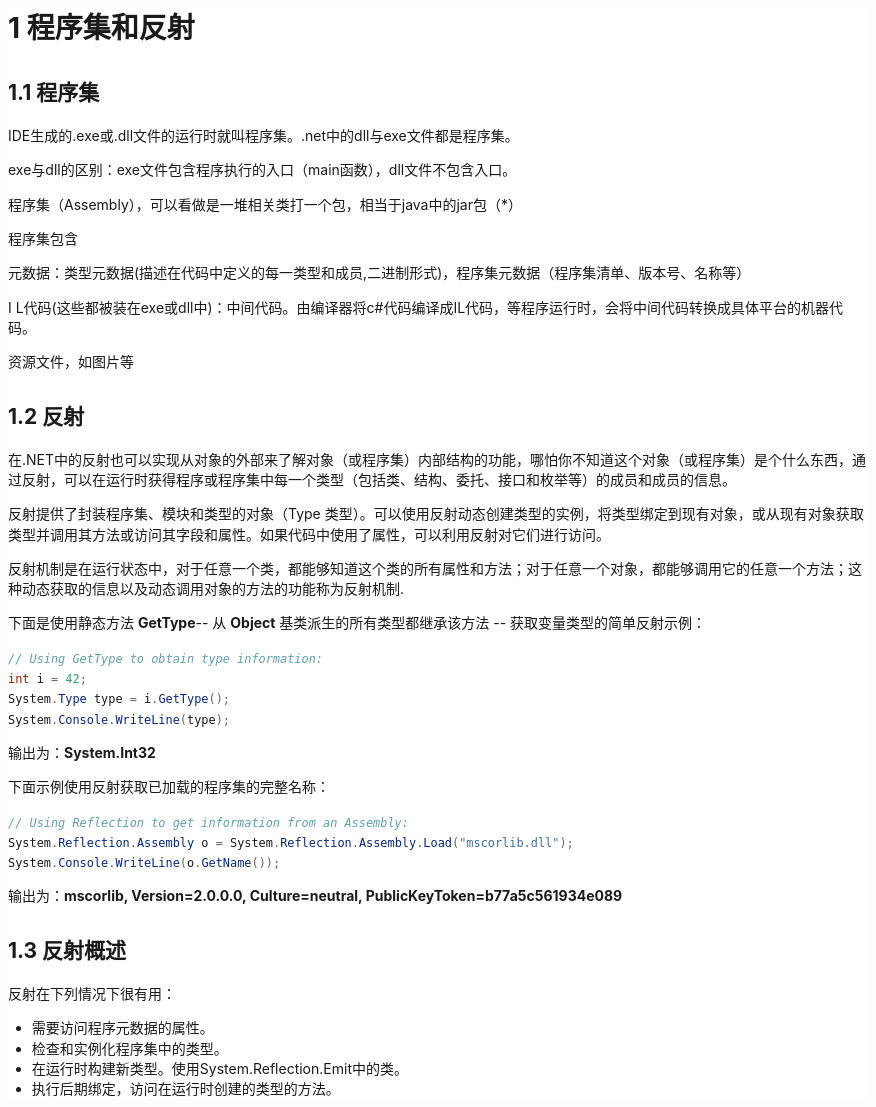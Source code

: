 # 1 程序集和反射

## 1.1 程序集

 IDE生成的.exe或.dll文件的运行时就叫程序集。.net中的dll与exe文件都是程序集。

 exe与dll的区别：exe文件包含程序执行的入口（main函数），dll文件不包含入口。

 程序集（Assembly），可以看做是一堆相关类打一个包，相当于java中的jar包（*）

程序集包含

元数据：类型元数据(描述在代码中定义的每一类型和成员,二进制形式)，程序集元数据（程序集清单、版本号、名称等）

I L代码(这些都被装在exe或dll中)：中间代码。由编译器将c#代码编译成IL代码，等程序运行时，会将中间代码转换成具体平台的机器代码。

资源文件，如图片等

## 1.2 反射

在.NET中的反射也可以实现从对象的外部来了解对象（或程序集）内部结构的功能，哪怕你不知道这个对象（或程序集）是个什么东西，通过反射，可以在运行时获得程序或程序集中每一个类型（包括类、结构、委托、接口和枚举等）的成员和成员的信息。

反射提供了封装程序集、模块和类型的对象（Type 类型）。可以使用反射动态创建类型的实例，将类型绑定到现有对象，或从现有对象获取类型并调用其方法或访问其字段和属性。如果代码中使用了属性，可以利用反射对它们进行访问。        

反射机制是在运行状态中，对于任意一个类，都能够知道这个类的所有属性和方法；对于任意一个对象，都能够调用它的任意一个方法；这种动态获取的信息以及动态调用对象的方法的功能称为反射机制.                                    

下面是使用静态方法 **GetType**-- 从 **Object** 基类派生的所有类型都继承该方法 -- 获取变量类型的简单反射示例：

```c#
// Using GetType to obtain type information:
int i = 42;
System.Type type = i.GetType();
System.Console.WriteLine(type);
```

输出为：**System.Int32**                                

下面示例使用反射获取已加载的程序集的完整名称：

```c#
// Using Reflection to get information from an Assembly:
System.Reflection.Assembly o = System.Reflection.Assembly.Load("mscorlib.dll");
System.Console.WriteLine(o.GetName());
```

输出为：**mscorlib, Version=2.0.0.0, Culture=neutral, PublicKeyToken=b77a5c561934e089**

## 1.3 反射概述

反射在下列情况下很有用：

- 需要访问程序元数据的属性。
- 检查和实例化程序集中的类型。
- 在运行时构建新类型。使用System.Reflection.Emit中的类。
- 执行后期绑定，访问在运行时创建的类型的方法。

